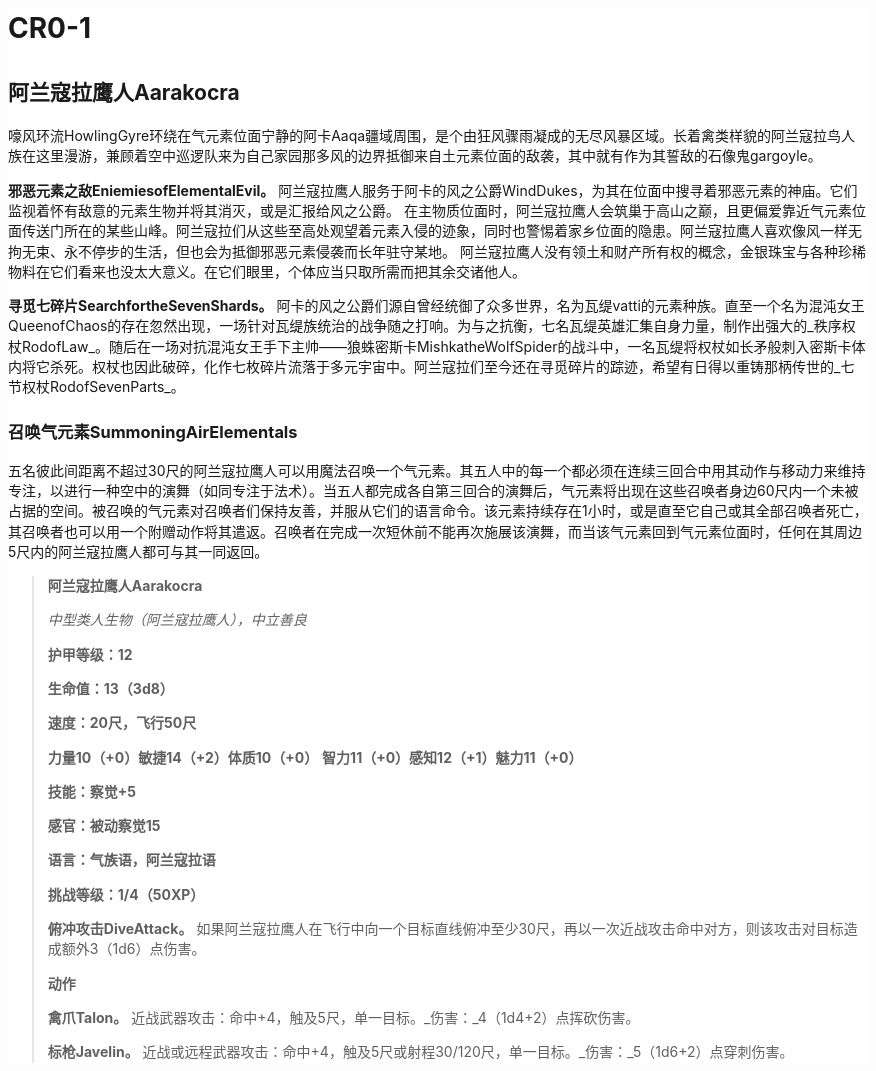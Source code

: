 # CR0-1

## 阿兰寇拉鹰人Aarakocra

嚎风环流HowlingGyre环绕在气元素位面宁静的阿卡Aaqa疆域周围，是个由狂风骤雨凝成的无尽风暴区域。长着禽类样貌的阿兰寇拉鸟人族在这里漫游，兼顾着空中巡逻队来为自己家园那多风的边界抵御来自土元素位面的敌袭，其中就有作为其誓敌的石像鬼gargoyle。

**邪恶元素之敌EniemiesofElementalEvil。** 阿兰寇拉鹰人服务于阿卡的风之公爵WindDukes，为其在位面中搜寻着邪恶元素的神庙。它们监视着怀有敌意的元素生物并将其消灭，或是汇报给风之公爵。 在主物质位面时，阿兰寇拉鹰人会筑巢于高山之巅，且更偏爱靠近气元素位面传送门所在的某些山峰。阿兰寇拉们从这些至高处观望着元素入侵的迹象，同时也警惕着家乡位面的隐患。阿兰寇拉鹰人喜欢像风一样无拘无束、永不停步的生活，但也会为抵御邪恶元素侵袭而长年驻守某地。 阿兰寇拉鹰人没有领土和财产所有权的概念，金银珠宝与各种珍稀物料在它们看来也没太大意义。在它们眼里，个体应当只取所需而把其余交诸他人。

**寻觅七碎片SearchfortheSevenShards。** 阿卡的风之公爵们源自曾经统御了众多世界，名为瓦缇vatti的元素种族。直至一个名为混沌女王QueenofChaos的存在忽然出现，一场针对瓦缇族统治的战争随之打响。为与之抗衡，七名瓦缇英雄汇集自身力量，制作出强大的\_秩序权杖RodofLaw\_。随后在一场对抗混沌女王手下主帅——狼蛛密斯卡MishkatheWolfSpider的战斗中，一名瓦缇将权杖如长矛般刺入密斯卡体内将它杀死。权杖也因此破碎，化作七枚碎片流落于多元宇宙中。阿兰寇拉们至今还在寻觅碎片的踪迹，希望有日得以重铸那柄传世的\_七节权杖RodofSevenParts\_。

### 召唤气元素SummoningAirElementals

五名彼此间距离不超过30尺的阿兰寇拉鹰人可以用魔法召唤一个气元素。其五人中的每一个都必须在连续三回合中用其动作与移动力来维持专注，以进行一种空中的演舞（如同专注于法术）。当五人都完成各自第三回合的演舞后，气元素将出现在这些召唤者身边60尺内一个未被占据的空间。被召唤的气元素对召唤者们保持友善，并服从它们的语言命令。该元素持续存在1小时，或是直至它自己或其全部召唤者死亡，其召唤者也可以用一个附赠动作将其遣返。召唤者在完成一次短休前不能再次施展该演舞，而当该气元素回到气元素位面时，任何在其周边5尺内的阿兰寇拉鹰人都可与其一同返回。

> **阿兰寇拉鹰人Aarakocra**
>
> _中型类人生物（阿兰寇拉鹰人），中立善良_
>
> **护甲等级：12**
>
> **生命值：13（3d8）**
>
> **速度：20尺，飞行50尺**
>
> **力量10（+0）敏捷14（+2）体质10（+0）** **智力11（+0）感知12（+1）魅力11（+0）**
>
> **技能：察觉+5**
>
> **感官：被动察觉15**
>
> **语言：气族语，阿兰寇拉语**
>
> **挑战等级：1/4（50XP）**
>
> **俯冲攻击DiveAttack。** 如果阿兰寇拉鹰人在飞行中向一个目标直线俯冲至少30尺，再以一次近战攻击命中对方，则该攻击对目标造成额外3（1d6）点伤害。
>
> **动作**
>
> **禽爪Talon。** 近战武器攻击：命中+4，触及5尺，单一目标。\_伤害：\_4（1d4+2）点挥砍伤害。
>
> **标枪Javelin。** 近战或远程武器攻击：命中+4，触及5尺或射程30/120尺，单一目标。\_伤害：\_5（1d6+2）点穿刺伤害。
